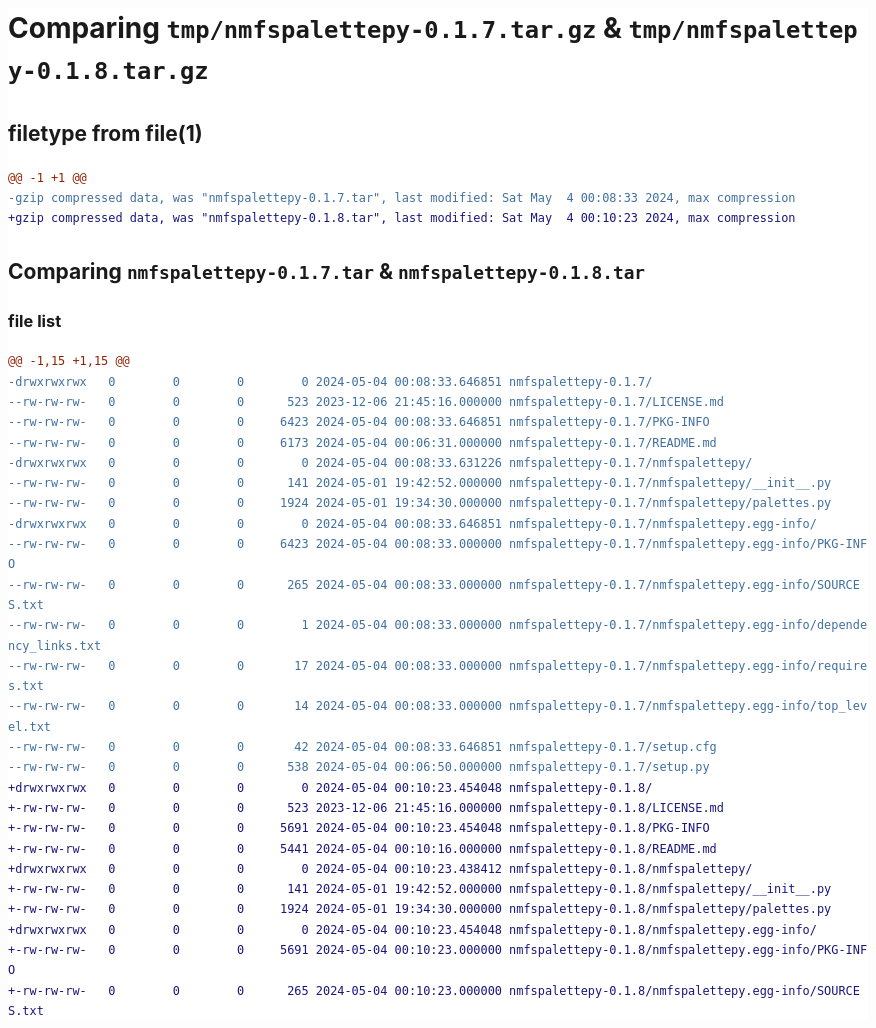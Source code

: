 # Comparing `tmp/nmfspalettepy-0.1.7.tar.gz` & `tmp/nmfspalettepy-0.1.8.tar.gz`

## filetype from file(1)

```diff
@@ -1 +1 @@
-gzip compressed data, was "nmfspalettepy-0.1.7.tar", last modified: Sat May  4 00:08:33 2024, max compression
+gzip compressed data, was "nmfspalettepy-0.1.8.tar", last modified: Sat May  4 00:10:23 2024, max compression
```

## Comparing `nmfspalettepy-0.1.7.tar` & `nmfspalettepy-0.1.8.tar`

### file list

```diff
@@ -1,15 +1,15 @@
-drwxrwxrwx   0        0        0        0 2024-05-04 00:08:33.646851 nmfspalettepy-0.1.7/
--rw-rw-rw-   0        0        0      523 2023-12-06 21:45:16.000000 nmfspalettepy-0.1.7/LICENSE.md
--rw-rw-rw-   0        0        0     6423 2024-05-04 00:08:33.646851 nmfspalettepy-0.1.7/PKG-INFO
--rw-rw-rw-   0        0        0     6173 2024-05-04 00:06:31.000000 nmfspalettepy-0.1.7/README.md
-drwxrwxrwx   0        0        0        0 2024-05-04 00:08:33.631226 nmfspalettepy-0.1.7/nmfspalettepy/
--rw-rw-rw-   0        0        0      141 2024-05-01 19:42:52.000000 nmfspalettepy-0.1.7/nmfspalettepy/__init__.py
--rw-rw-rw-   0        0        0     1924 2024-05-01 19:34:30.000000 nmfspalettepy-0.1.7/nmfspalettepy/palettes.py
-drwxrwxrwx   0        0        0        0 2024-05-04 00:08:33.646851 nmfspalettepy-0.1.7/nmfspalettepy.egg-info/
--rw-rw-rw-   0        0        0     6423 2024-05-04 00:08:33.000000 nmfspalettepy-0.1.7/nmfspalettepy.egg-info/PKG-INFO
--rw-rw-rw-   0        0        0      265 2024-05-04 00:08:33.000000 nmfspalettepy-0.1.7/nmfspalettepy.egg-info/SOURCES.txt
--rw-rw-rw-   0        0        0        1 2024-05-04 00:08:33.000000 nmfspalettepy-0.1.7/nmfspalettepy.egg-info/dependency_links.txt
--rw-rw-rw-   0        0        0       17 2024-05-04 00:08:33.000000 nmfspalettepy-0.1.7/nmfspalettepy.egg-info/requires.txt
--rw-rw-rw-   0        0        0       14 2024-05-04 00:08:33.000000 nmfspalettepy-0.1.7/nmfspalettepy.egg-info/top_level.txt
--rw-rw-rw-   0        0        0       42 2024-05-04 00:08:33.646851 nmfspalettepy-0.1.7/setup.cfg
--rw-rw-rw-   0        0        0      538 2024-05-04 00:06:50.000000 nmfspalettepy-0.1.7/setup.py
+drwxrwxrwx   0        0        0        0 2024-05-04 00:10:23.454048 nmfspalettepy-0.1.8/
+-rw-rw-rw-   0        0        0      523 2023-12-06 21:45:16.000000 nmfspalettepy-0.1.8/LICENSE.md
+-rw-rw-rw-   0        0        0     5691 2024-05-04 00:10:23.454048 nmfspalettepy-0.1.8/PKG-INFO
+-rw-rw-rw-   0        0        0     5441 2024-05-04 00:10:16.000000 nmfspalettepy-0.1.8/README.md
+drwxrwxrwx   0        0        0        0 2024-05-04 00:10:23.438412 nmfspalettepy-0.1.8/nmfspalettepy/
+-rw-rw-rw-   0        0        0      141 2024-05-01 19:42:52.000000 nmfspalettepy-0.1.8/nmfspalettepy/__init__.py
+-rw-rw-rw-   0        0        0     1924 2024-05-01 19:34:30.000000 nmfspalettepy-0.1.8/nmfspalettepy/palettes.py
+drwxrwxrwx   0        0        0        0 2024-05-04 00:10:23.454048 nmfspalettepy-0.1.8/nmfspalettepy.egg-info/
+-rw-rw-rw-   0        0        0     5691 2024-05-04 00:10:23.000000 nmfspalettepy-0.1.8/nmfspalettepy.egg-info/PKG-INFO
+-rw-rw-rw-   0        0        0      265 2024-05-04 00:10:23.000000 nmfspalettepy-0.1.8/nmfspalettepy.egg-info/SOURCES.txt
```
